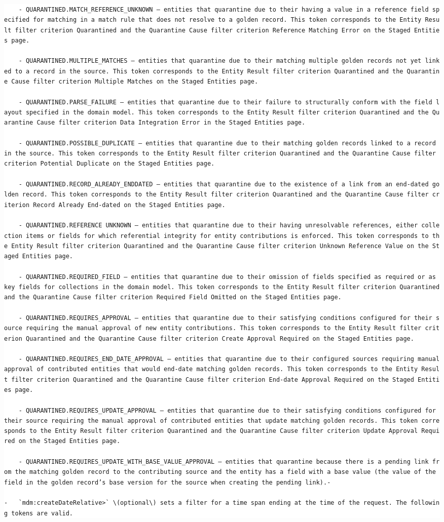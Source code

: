         - QUARANTINED.MATCH_REFERENCE_UNKNOWN — entities that quarantine due to their having a value in a reference field specified for matching in a match rule that does not resolve to a golden record. This token corresponds to the Entity Result filter criterion Quarantined and the Quarantine Cause filter criterion Reference Matching Error on the Staged Entities page.

        - QUARANTINED.MULTIPLE_MATCHES — entities that quarantine due to their matching multiple golden records not yet linked to a record in the source. This token corresponds to the Entity Result filter criterion Quarantined and the Quarantine Cause filter criterion Multiple Matches on the Staged Entities page.

        - QUARANTINED.PARSE_FAILURE — entities that quarantine due to their failure to structurally conform with the field layout specified in the domain model. This token corresponds to the Entity Result filter criterion Quarantined and the Quarantine Cause filter criterion Data Integration Error in the Staged Entities page.

        - QUARANTINED.POSSIBLE_DUPLICATE — entities that quarantine due to their matching golden records linked to a record in the source. This token corresponds to the Entity Result filter criterion Quarantined and the Quarantine Cause filter criterion Potential Duplicate on the Staged Entities page.

        - QUARANTINED.RECORD_ALREADY_ENDDATED — entities that quarantine due to the existence of a link from an end-dated golden record. This token corresponds to the Entity Result filter criterion Quarantined and the Quarantine Cause filter criterion Record Already End-dated on the Staged Entities page.

        - QUARANTINED.REFERENCE UNKNOWN — entities that quarantine due to their having unresolvable references, either collection items or fields for which referential integrity for entity contributions is enforced. This token corresponds to the Entity Result filter criterion Quarantined and the Quarantine Cause filter criterion Unknown Reference Value on the Staged Entities page.

        - QUARANTINED.REQUIRED_FIELD — entities that quarantine due to their omission of fields specified as required or as key fields for collections in the domain model. This token corresponds to the Entity Result filter criterion Quarantined and the Quarantine Cause filter criterion Required Field Omitted on the Staged Entities page.

        - QUARANTINED.REQUIRES_APPROVAL — entities that quarantine due to their satisfying conditions configured for their source requiring the manual approval of new entity contributions. This token corresponds to the Entity Result filter criterion Quarantined and the Quarantine Cause filter criterion Create Approval Required on the Staged Entities page.

        - QUARANTINED.REQUIRES_END_DATE_APPROVAL — entities that quarantine due to their configured sources requiring manual approval of contributed entities that would end-date matching golden records. This token corresponds to the Entity Result filter criterion Quarantined and the Quarantine Cause filter criterion End-date Approval Required on the Staged Entities page.

        - QUARANTINED.REQUIRES_UPDATE_APPROVAL — entities that quarantine due to their satisfying conditions configured for their source requiring the manual approval of contributed entities that update matching golden records. This token corresponds to the Entity Result filter criterion Quarantined and the Quarantine Cause filter criterion Update Approval Required on the Staged Entities page.

        - QUARANTINED.REQUIRES_UPDATE_WITH_BASE_VALUE_APPROVAL — entities that quarantine because there is a pending link from the matching golden record to the contributing source and the entity has a field with a base value (the value of the field in the golden record’s base version for the source when creating the pending link).-  

    -   `mdm:createDateRelative>` \(optional\) sets a filter for a time span ending at the time of the request. The following tokens are valid.
